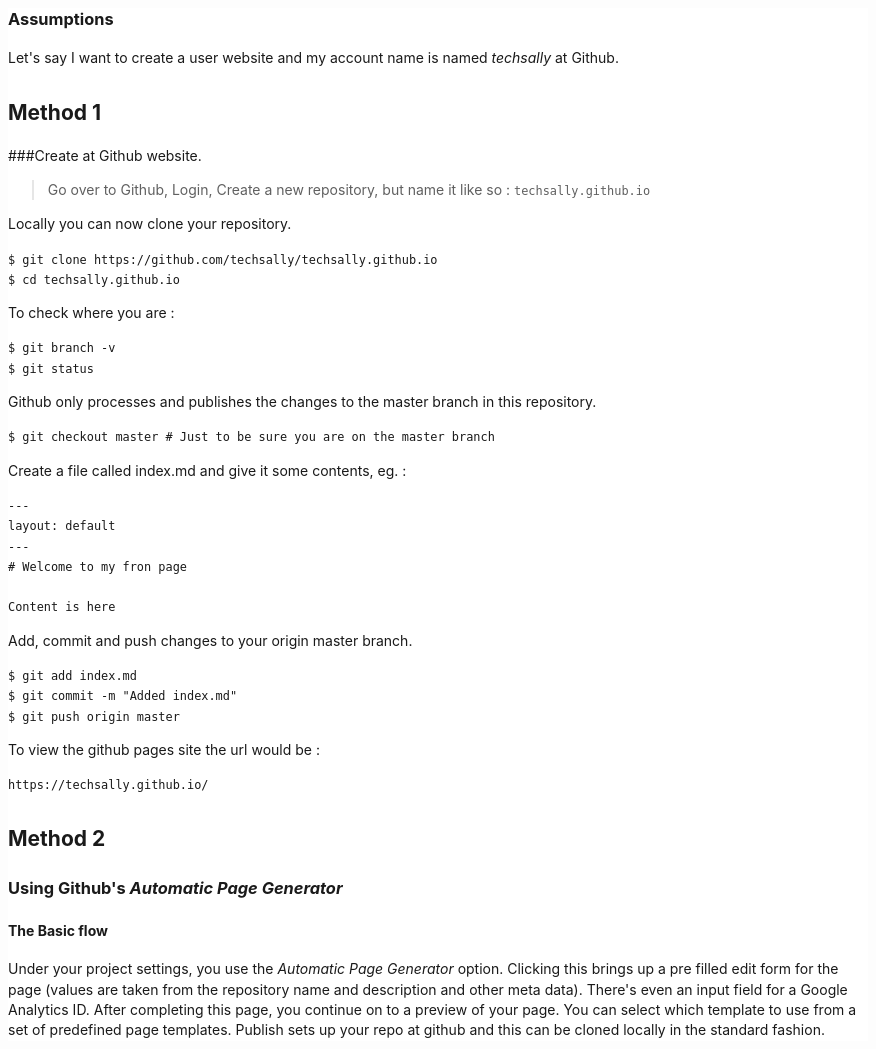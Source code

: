 ### Assumptions

Let's say I want to create a user website and my account name is named
*techsally* at Github.

## Method 1 

###Create at Github website.

> Go over to Github, Login, Create a new repository, but name it like
> so : `techsally.github.io`

Locally you can now clone your repository.

    $ git clone https://github.com/techsally/techsally.github.io
    $ cd techsally.github.io

To check where you are :

    $ git branch -v
    $ git status

Github only processes and publishes the changes to the master branch
in this repository.

    $ git checkout master # Just to be sure you are on the master branch

Create a file called index.md and give it some contents, eg. :

    ---
    layout: default
    ---
    # Welcome to my fron page

    Content is here

Add, commit and push changes to your origin master branch.

    $ git add index.md
    $ git commit -m "Added index.md"
    $ git push origin master

To view the github pages site the url would be :

    https://techsally.github.io/

## Method 2

### Using Github's *Automatic Page Generator*

#### The Basic flow

Under your project settings, you use the *Automatic Page Generator*
option. Clicking this brings up a pre filled edit form for the page
(values are taken from the repository name and description and other
meta data). There's even an input field for a Google Analytics
ID. After completing this page, you continue on to a preview of your
page. You can select which template to use from a set of predefined
page templates. Publish sets up your repo at github and this can be
cloned locally in the standard fashion.
